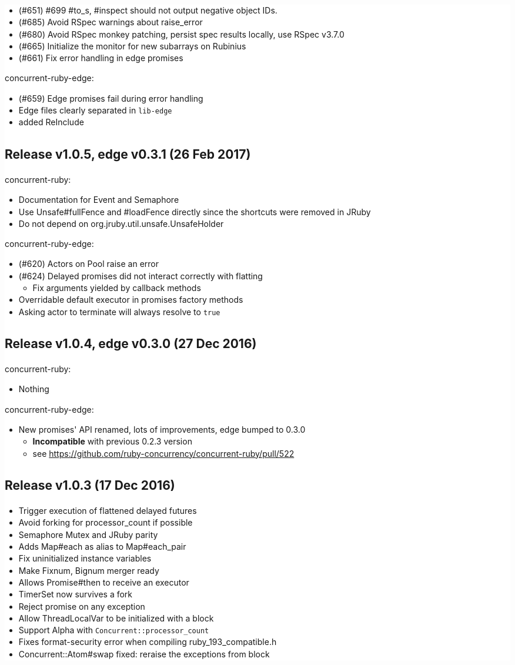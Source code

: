 - (#651) #699 #to_s, #inspect should not output negative object IDs.
- (#685) Avoid RSpec warnings about raise_error
- (#680) Avoid RSpec monkey patching, persist spec results locally, use RSpec
  v3.7.0
- (#665) Initialize the monitor for new subarrays on Rubinius
- (#661) Fix error handling in edge promises

concurrent-ruby-edge:

- (#659) Edge promises fail during error handling
- Edge files clearly separated in `lib-edge`
- added ReInclude

## Release v1.0.5, edge v0.3.1 (26 Feb 2017)

concurrent-ruby:

- Documentation for Event and Semaphore
- Use Unsafe#fullFence and #loadFence directly since the shortcuts were removed in JRuby
- Do not depend on org.jruby.util.unsafe.UnsafeHolder

concurrent-ruby-edge:

- (#620) Actors on Pool raise an error
- (#624) Delayed promises did not interact correctly with flatting
  - Fix arguments yielded by callback methods
- Overridable default executor in promises factory methods
- Asking actor to terminate will always resolve to `true`

## Release v1.0.4, edge v0.3.0 (27 Dec 2016)

concurrent-ruby:

- Nothing

concurrent-ruby-edge:

- New promises' API renamed, lots of improvements, edge bumped to 0.3.0
  - **Incompatible** with previous 0.2.3 version
  - see https://github.com/ruby-concurrency/concurrent-ruby/pull/522

## Release v1.0.3 (17 Dec 2016)

- Trigger execution of flattened delayed futures
- Avoid forking for processor_count if possible
- Semaphore Mutex and JRuby parity
- Adds Map#each as alias to Map#each_pair
- Fix uninitialized instance variables
- Make Fixnum, Bignum merger ready
- Allows Promise#then to receive an executor
- TimerSet now survives a fork
- Reject promise on any exception
- Allow ThreadLocalVar to be initialized with a block
- Support Alpha with `Concurrent::processor_count`
- Fixes format-security error when compiling ruby_193_compatible.h
- Concurrent::Atom#swap fixed: reraise the exceptions from block
